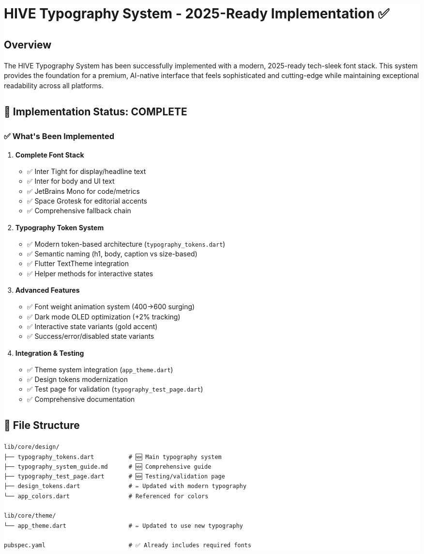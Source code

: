 # HIVE Typography System - 2025-Ready Implementation ✅

## Overview

The HIVE Typography System has been successfully implemented with a modern, 2025-ready tech-sleek font stack. This system provides the foundation for a premium, AI-native interface that feels sophisticated and cutting-edge while maintaining exceptional readability across all platforms.

## 🎯 Implementation Status: COMPLETE

### ✅ What's Been Implemented

1. **Complete Font Stack**
   - ✅ Inter Tight for display/headline text
   - ✅ Inter for body and UI text  
   - ✅ JetBrains Mono for code/metrics
   - ✅ Space Grotesk for editorial accents
   - ✅ Comprehensive fallback chain

2. **Typography Token System**
   - ✅ Modern token-based architecture (`typography_tokens.dart`)
   - ✅ Semantic naming (h1, body, caption vs size-based)
   - ✅ Flutter TextTheme integration
   - ✅ Helper methods for interactive states

3. **Advanced Features**
   - ✅ Font weight animation system (400→600 surging)
   - ✅ Dark mode OLED optimization (+2% tracking)
   - ✅ Interactive state variants (gold accent)
   - ✅ Success/error/disabled state variants

4. **Integration & Testing**
   - ✅ Theme system integration (`app_theme.dart`)
   - ✅ Design tokens modernization
   - ✅ Test page for validation (`typography_test_page.dart`)
   - ✅ Comprehensive documentation

## 📁 File Structure

```
lib/core/design/
├── typography_tokens.dart          # 🆕 Main typography system
├── typography_system_guide.md      # 🆕 Comprehensive guide  
├── typography_test_page.dart       # 🆕 Testing/validation page
├── design_tokens.dart              # ✏️ Updated with modern typography
└── app_colors.dart                 # Referenced for colors

lib/core/theme/
└── app_theme.dart                  # ✏️ Updated to use new typography

pubspec.yaml                        # ✅ Already includes required fonts
```
